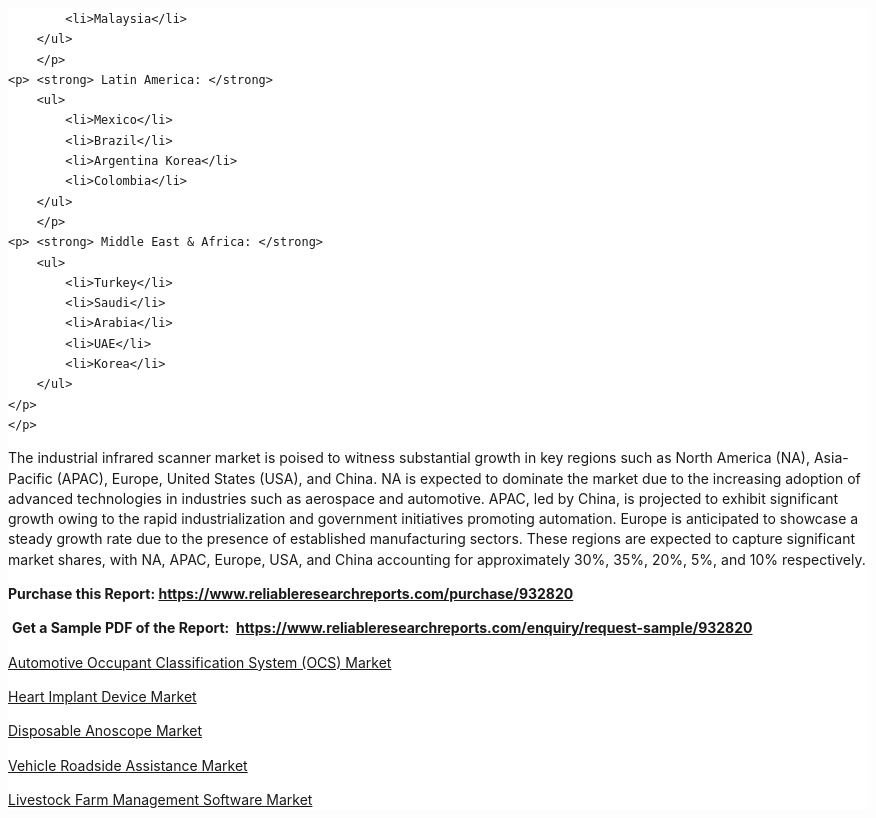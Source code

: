             <li>Malaysia</li>
        </ul>
        </p> 
    <p> <strong> Latin America: </strong>
        <ul>
            <li>Mexico</li>
            <li>Brazil</li>
            <li>Argentina Korea</li>
            <li>Colombia</li>
        </ul>
        </p> 
    <p> <strong> Middle East & Africa: </strong>
        <ul>
            <li>Turkey</li>
            <li>Saudi</li>
            <li>Arabia</li>
            <li>UAE</li>
            <li>Korea</li>
        </ul>
    </p>
    </p>
<p><p>The industrial infrared scanner market is poised to witness substantial growth in key regions such as North America (NA), Asia-Pacific (APAC), Europe, United States (USA), and China. NA is expected to dominate the market due to the increasing adoption of advanced technologies in industries such as aerospace and automotive. APAC, led by China, is projected to exhibit significant growth owing to the rapid industrialization and government initiatives promoting automation. Europe is anticipated to showcase a steady growth rate due to the presence of established manufacturing sectors. These regions are expected to capture significant market shares, with NA, APAC, Europe, USA, and China accounting for approximately 30%, 35%, 20%, 5%, and 10% respectively.</p></p>
<p><strong>Purchase this Report: <a href="https://www.reliableresearchreports.com/purchase/932820">https://www.reliableresearchreports.com/purchase/932820</a></strong></p>
<p>&nbsp;<strong>Get a Sample PDF of the Report:&nbsp;&nbsp;<a href="https://www.reliableresearchreports.com/enquiry/request-sample/932820">https://www.reliableresearchreports.com/enquiry/request-sample/932820</a></strong></p>
<p><strong></strong></p>
<p><p><a href="https://issuu.com/reportprime-2/docs/automotive-occupant-classification-system-ocs-mark?fr=xKAE9_zU1NQ">Automotive Occupant Classification System (OCS) Market</a></p><p><a href="https://medium.com/@hesterorn1944/heart-implant-device-market-size-growth-forecast-2023-2030-1d2280e20f05">Heart Implant Device Market</a></p><p><a href="https://www.reportprime.com/disposable-anoscope-r7992">Disposable Anoscope Market</a></p><p><a href="https://www.linkedin.com/pulse/vehicle-roadside-assistance-market-challenges-opportunities-9sm3e/">Vehicle Roadside Assistance Market</a></p><p><a href="https://medium.com/@tobyyundt2023/livestock-farm-management-software-market-size-growth-forecast-2023-2030-f1e135f2b369">Livestock Farm Management Software Market</a></p></p>